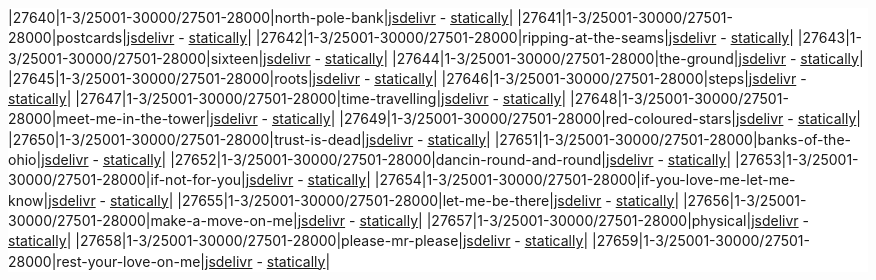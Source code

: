 |27640|1-3/25001-30000/27501-28000|north-pole-bank|[jsdelivr](https://cdn.jsdelivr.net/gh/dbchord/webp-old-c-600x600_1-3/25001-30000/27501-28000/north-pole-bank.webp) - [statically](https://cdn.statically.io/gh/dbchord/webp-old-c-600x600_1-3/img/25001-30000/27501-28000/north-pole-bank.webp)|
|27641|1-3/25001-30000/27501-28000|postcards|[jsdelivr](https://cdn.jsdelivr.net/gh/dbchord/webp-old-c-600x600_1-3/25001-30000/27501-28000/postcards.webp) - [statically](https://cdn.statically.io/gh/dbchord/webp-old-c-600x600_1-3/img/25001-30000/27501-28000/postcards.webp)|
|27642|1-3/25001-30000/27501-28000|ripping-at-the-seams|[jsdelivr](https://cdn.jsdelivr.net/gh/dbchord/webp-old-c-600x600_1-3/25001-30000/27501-28000/ripping-at-the-seams.webp) - [statically](https://cdn.statically.io/gh/dbchord/webp-old-c-600x600_1-3/img/25001-30000/27501-28000/ripping-at-the-seams.webp)|
|27643|1-3/25001-30000/27501-28000|sixteen|[jsdelivr](https://cdn.jsdelivr.net/gh/dbchord/webp-old-c-600x600_1-3/25001-30000/27501-28000/sixteen.webp) - [statically](https://cdn.statically.io/gh/dbchord/webp-old-c-600x600_1-3/img/25001-30000/27501-28000/sixteen.webp)|
|27644|1-3/25001-30000/27501-28000|the-ground|[jsdelivr](https://cdn.jsdelivr.net/gh/dbchord/webp-old-c-600x600_1-3/25001-30000/27501-28000/the-ground.webp) - [statically](https://cdn.statically.io/gh/dbchord/webp-old-c-600x600_1-3/img/25001-30000/27501-28000/the-ground.webp)|
|27645|1-3/25001-30000/27501-28000|roots|[jsdelivr](https://cdn.jsdelivr.net/gh/dbchord/webp-old-c-600x600_1-3/25001-30000/27501-28000/roots.webp) - [statically](https://cdn.statically.io/gh/dbchord/webp-old-c-600x600_1-3/img/25001-30000/27501-28000/roots.webp)|
|27646|1-3/25001-30000/27501-28000|steps|[jsdelivr](https://cdn.jsdelivr.net/gh/dbchord/webp-old-c-600x600_1-3/25001-30000/27501-28000/steps.webp) - [statically](https://cdn.statically.io/gh/dbchord/webp-old-c-600x600_1-3/img/25001-30000/27501-28000/steps.webp)|
|27647|1-3/25001-30000/27501-28000|time-travelling|[jsdelivr](https://cdn.jsdelivr.net/gh/dbchord/webp-old-c-600x600_1-3/25001-30000/27501-28000/time-travelling.webp) - [statically](https://cdn.statically.io/gh/dbchord/webp-old-c-600x600_1-3/img/25001-30000/27501-28000/time-travelling.webp)|
|27648|1-3/25001-30000/27501-28000|meet-me-in-the-tower|[jsdelivr](https://cdn.jsdelivr.net/gh/dbchord/webp-old-c-600x600_1-3/25001-30000/27501-28000/meet-me-in-the-tower.webp) - [statically](https://cdn.statically.io/gh/dbchord/webp-old-c-600x600_1-3/img/25001-30000/27501-28000/meet-me-in-the-tower.webp)|
|27649|1-3/25001-30000/27501-28000|red-coloured-stars|[jsdelivr](https://cdn.jsdelivr.net/gh/dbchord/webp-old-c-600x600_1-3/25001-30000/27501-28000/red-coloured-stars.webp) - [statically](https://cdn.statically.io/gh/dbchord/webp-old-c-600x600_1-3/img/25001-30000/27501-28000/red-coloured-stars.webp)|
|27650|1-3/25001-30000/27501-28000|trust-is-dead|[jsdelivr](https://cdn.jsdelivr.net/gh/dbchord/webp-old-c-600x600_1-3/25001-30000/27501-28000/trust-is-dead.webp) - [statically](https://cdn.statically.io/gh/dbchord/webp-old-c-600x600_1-3/img/25001-30000/27501-28000/trust-is-dead.webp)|
|27651|1-3/25001-30000/27501-28000|banks-of-the-ohio|[jsdelivr](https://cdn.jsdelivr.net/gh/dbchord/webp-old-c-600x600_1-3/25001-30000/27501-28000/banks-of-the-ohio.webp) - [statically](https://cdn.statically.io/gh/dbchord/webp-old-c-600x600_1-3/img/25001-30000/27501-28000/banks-of-the-ohio.webp)|
|27652|1-3/25001-30000/27501-28000|dancin-round-and-round|[jsdelivr](https://cdn.jsdelivr.net/gh/dbchord/webp-old-c-600x600_1-3/25001-30000/27501-28000/dancin-round-and-round.webp) - [statically](https://cdn.statically.io/gh/dbchord/webp-old-c-600x600_1-3/img/25001-30000/27501-28000/dancin-round-and-round.webp)|
|27653|1-3/25001-30000/27501-28000|if-not-for-you|[jsdelivr](https://cdn.jsdelivr.net/gh/dbchord/webp-old-c-600x600_1-3/25001-30000/27501-28000/if-not-for-you.webp) - [statically](https://cdn.statically.io/gh/dbchord/webp-old-c-600x600_1-3/img/25001-30000/27501-28000/if-not-for-you.webp)|
|27654|1-3/25001-30000/27501-28000|if-you-love-me-let-me-know|[jsdelivr](https://cdn.jsdelivr.net/gh/dbchord/webp-old-c-600x600_1-3/25001-30000/27501-28000/if-you-love-me-let-me-know.webp) - [statically](https://cdn.statically.io/gh/dbchord/webp-old-c-600x600_1-3/img/25001-30000/27501-28000/if-you-love-me-let-me-know.webp)|
|27655|1-3/25001-30000/27501-28000|let-me-be-there|[jsdelivr](https://cdn.jsdelivr.net/gh/dbchord/webp-old-c-600x600_1-3/25001-30000/27501-28000/let-me-be-there.webp) - [statically](https://cdn.statically.io/gh/dbchord/webp-old-c-600x600_1-3/img/25001-30000/27501-28000/let-me-be-there.webp)|
|27656|1-3/25001-30000/27501-28000|make-a-move-on-me|[jsdelivr](https://cdn.jsdelivr.net/gh/dbchord/webp-old-c-600x600_1-3/25001-30000/27501-28000/make-a-move-on-me.webp) - [statically](https://cdn.statically.io/gh/dbchord/webp-old-c-600x600_1-3/img/25001-30000/27501-28000/make-a-move-on-me.webp)|
|27657|1-3/25001-30000/27501-28000|physical|[jsdelivr](https://cdn.jsdelivr.net/gh/dbchord/webp-old-c-600x600_1-3/25001-30000/27501-28000/physical.webp) - [statically](https://cdn.statically.io/gh/dbchord/webp-old-c-600x600_1-3/img/25001-30000/27501-28000/physical.webp)|
|27658|1-3/25001-30000/27501-28000|please-mr-please|[jsdelivr](https://cdn.jsdelivr.net/gh/dbchord/webp-old-c-600x600_1-3/25001-30000/27501-28000/please-mr-please.webp) - [statically](https://cdn.statically.io/gh/dbchord/webp-old-c-600x600_1-3/img/25001-30000/27501-28000/please-mr-please.webp)|
|27659|1-3/25001-30000/27501-28000|rest-your-love-on-me|[jsdelivr](https://cdn.jsdelivr.net/gh/dbchord/webp-old-c-600x600_1-3/25001-30000/27501-28000/rest-your-love-on-me.webp) - [statically](https://cdn.statically.io/gh/dbchord/webp-old-c-600x600_1-3/img/25001-30000/27501-28000/rest-your-love-on-me.webp)|
